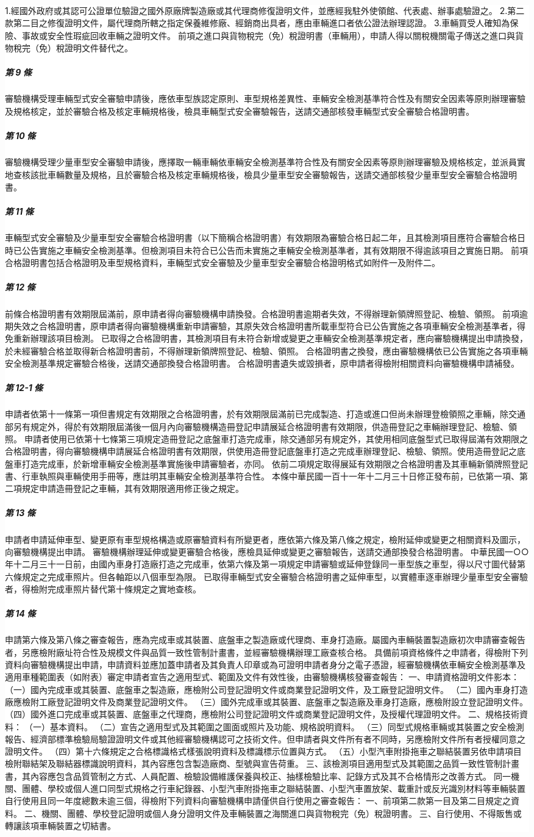 1.經國外政府或其認可公證單位驗證之國外原廠牌製造廠或其代理商修復證明文件，並應經我駐外使領館、代表處、辦事處驗證之。
2.第二款第二目之修復證明文件，屬代理商所轄之指定保養維修廠、經銷商出具者，應由車輛進口者依公證法辦理認證。
3.車輛買受人確知為保險、事故或安全性瑕疵回收車輛之證明文件。
前項之進口與貨物稅完（免）稅證明書（車輛用），申請人得以關稅機關電子傳送之進口與貨物稅完（免）稅證明文件替代之。

##### 第 9 條
審驗機構受理車輛型式安全審驗申請後，應依車型族認定原則、車型規格差異性、車輛安全檢測基準符合性及有關安全因素等原則辦理審驗及規格核定，並於審驗合格及核定車輛規格後，檢具車輛型式安全審驗報告，送請交通部核發車輛型式安全審驗合格證明書。

##### 第 10 條
審驗機構受理少量車型安全審驗申請後，應擇取一輛車輛依車輛安全檢測基準符合性及有關安全因素等原則辦理審驗及規格核定，並派員實地查核該批車輛數量及規格，且於審驗合格及核定車輛規格後，檢具少量車型安全審驗報告，送請交通部核發少量車型安全審驗合格證明書。

##### 第 11 條
車輛型式安全審驗及少量車型安全審驗合格證明書（以下簡稱合格證明書）有效期限為審驗合格日起二年，且其檢測項目應符合審驗合格日時已公告實施之車輛安全檢測基準。但檢測項目未符合已公告而未實施之車輛安全檢測基準者，其有效期限不得逾該項目之實施日期。
前項合格證明書包括合格證明及車型規格資料，車輛型式安全審驗及少量車型安全審驗合格證明格式如附件一及附件二。

##### 第 12 條
前條合格證明書有效期限屆滿前，原申請者得向審驗機構申請換發。合格證明書逾期者失效，不得辦理新領牌照登記、檢驗、領照。
前項逾期失效之合格證明書，原申請者得向審驗機構重新申請審驗，其原失效合格證明書所載車型符合已公告實施之各項車輛安全檢測基準者，得免重新辦理該項目檢測。
已取得之合格證明書，其檢測項目有未符合新增或變更之車輛安全檢測基準規定者，應向審驗機構提出申請換發，於未經審驗合格並取得新合格證明書前，不得辦理新領牌照登記、檢驗、領照。
合格證明書之換發，應由審驗機構依已公告實施之各項車輛安全檢測基準規定審驗合格後，送請交通部換發合格證明書。
合格證明書遺失或毀損者，原申請者得檢附相關資料向審驗機構申請補發。

##### 第 12-1 條
申請者依第十一條第一項但書規定有效期限之合格證明書，於有效期限屆滿前已完成製造、打造或進口但尚未辦理登檢領照之車輛，除交通部另有規定外，得於有效期限屆滿後一個月內向審驗機構造冊登記申請展延合格證明書有效期限，供造冊登記之車輛辦理登記、檢驗、領照。
申請者使用已依第十七條第三項規定造冊登記之底盤車打造完成車，除交通部另有規定外，其使用相同底盤型式已取得屆滿有效期限之合格證明書，得向審驗機構申請展延合格證明書有效期限，供使用造冊登記底盤車打造之完成車辦理登記、檢驗、領照。使用造冊登記之底盤車打造完成車，於新增車輛安全檢測基準實施後申請審驗者，亦同。
依前二項規定取得展延有效期限之合格證明書及其車輛新領牌照登記書、行車執照與車輛使用手冊等，應註明其車輛安全檢測基準符合性。
本條中華民國一百十一年十二月三十日修正發布前，已依第一項、第二項規定申請造冊登記之車輛，其有效期限適用修正後之規定。

##### 第 13 條
申請者申請延伸車型、變更原有車型規格構造或原審驗資料有所變更者，應依第六條及第八條之規定，檢附延伸或變更之相關資料及圖示，向審驗機構提出申請。
審驗機構辦理延伸或變更審驗合格後，應檢具延伸或變更之審驗報告，送請交通部換發合格證明書。
中華民國一○○年十二月三十一日前，由國內車身打造廠打造之完成車，依第六條及第一項規定申請審驗或延伸登錄同一車型族之車型，得以尺寸圖代替第六條規定之完成車照片。但各軸距以八個車型為限。
已取得車輛型式安全審驗合格證明書之延伸車型，以實體車逐車辦理少量車型安全審驗者，得檢附完成車照片替代第十條規定之實地查核。

##### 第 14 條
申請第六條及第八條之審查報告，應為完成車或其裝置、底盤車之製造廠或代理商、車身打造廠。屬國內車輛裝置製造廠初次申請審查報告者，另應檢附廠址符合性及規模文件與品質一致性管制計畫書，並經審驗機構辦理工廠查核合格。
具備前項資格條件之申請者，得檢附下列資料向審驗機構提出申請，申請資料並應加蓋申請者及其負責人印章或為可證明申請者身分之電子憑證，經審驗機構依車輛安全檢測基準及適用車種範圍表（如附表）審定申請者宣告之適用型式、範圍及文件有效性後，由審驗機構核發審查報告：
一、申請資格證明文件影本：
（一）國內完成車或其裝置、底盤車之製造廠，應檢附公司登記證明文件或商業登記證明文件，及工廠登記證明文件。
（二）國內車身打造廠應檢附工廠登記證明文件及商業登記證明文件。
（三）國外完成車或其裝置、底盤車之製造廠及車身打造廠，應檢附設立登記證明文件。
（四）國外進口完成車或其裝置、底盤車之代理商，應檢附公司登記證明文件或商業登記證明文件，及授權代理證明文件。
二、規格技術資料：
（一）基本資料。
（二）宣告之適用型式及其範圍之圖面或照片及功能、規格說明資料。
（三）同型式規格車輛或其裝置之安全檢測報告、經濟部標準檢驗局驗證證明文件或其他經審驗機構認可之技術文件。但申請者與文件所有者不同時，另應檢附文件所有者授權同意之證明文件。
（四）第十六條規定之合格標識格式樣張說明資料及標識標示位置與方式。
（五）小型汽車附掛拖車之聯結裝置另依申請項目檢附聯結架及聯結器標識說明資料，其內容應包含製造廠商、型號與宣告荷重。
三、該檢測項目適用型式及其範圍之品質一致性管制計畫書，其內容應包含品質管制之方式、人員配置、檢驗設備維護保養與校正、抽樣檢驗比率、記錄方式及其不合格情形之改善方式。
同一機關、團體、學校或個人進口同型式規格之行車紀錄器、小型汽車附掛拖車之聯結裝置、小型汽車置放架、載重計或反光識別材料等車輛裝置自行使用且同一年度總數未逾三個，得檢附下列資料向審驗機構申請僅供自行使用之審查報告：
一、前項第二款第一目及第二目規定之資料。
二、機關、團體、學校登記證明或個人身分證明文件及車輛裝置之海關進口與貨物稅完（免）稅證明書。
三、自行使用、不得販售或轉讓該項車輛裝置之切結書。
